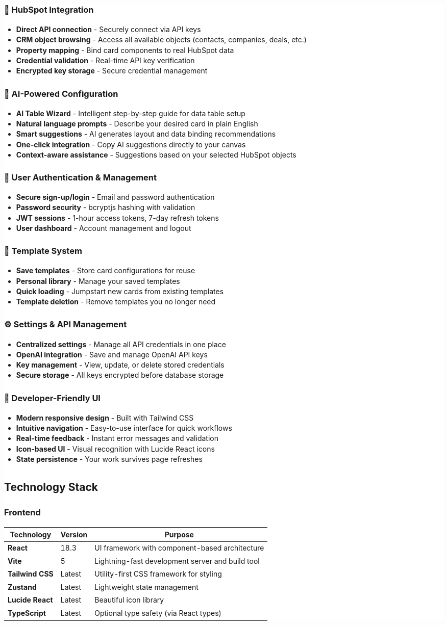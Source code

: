### 🔗 HubSpot Integration
- **Direct API connection** - Securely connect via API keys
- **CRM object browsing** - Access all available objects (contacts, companies, deals, etc.)
- **Property mapping** - Bind card components to real HubSpot data
- **Credential validation** - Real-time API key verification
- **Encrypted key storage** - Secure credential management

### 🤖 AI-Powered Configuration
- **AI Table Wizard** - Intelligent step-by-step guide for data table setup
- **Natural language prompts** - Describe your desired card in plain English
- **Smart suggestions** - AI generates layout and data binding recommendations
- **One-click integration** - Copy AI suggestions directly to your canvas
- **Context-aware assistance** - Suggestions based on your selected HubSpot objects

### 👤 User Authentication & Management
- **Secure sign-up/login** - Email and password authentication
- **Password security** - bcryptjs hashing with validation
- **JWT sessions** - 1-hour access tokens, 7-day refresh tokens
- **User dashboard** - Account management and logout

### 💾 Template System
- **Save templates** - Store card configurations for reuse
- **Personal library** - Manage your saved templates
- **Quick loading** - Jumpstart new cards from existing templates
- **Template deletion** - Remove templates you no longer need

### ⚙️ Settings & API Management
- **Centralized settings** - Manage all API credentials in one place
- **OpenAI integration** - Save and manage OpenAI API keys
- **Key management** - View, update, or delete stored credentials
- **Secure storage** - All keys encrypted before database storage

### 📱 Developer-Friendly UI
- **Modern responsive design** - Built with Tailwind CSS
- **Intuitive navigation** - Easy-to-use interface for quick workflows
- **Real-time feedback** - Instant error messages and validation
- **Icon-based UI** - Visual recognition with Lucide React icons
- **State persistence** - Your work survives page refreshes

## Technology Stack

### Frontend
| Technology | Version | Purpose |
|-----------|---------|---------|
| **React** | 18.3 | UI framework with component-based architecture |
| **Vite** | 5 | Lightning-fast development server and build tool |
| **Tailwind CSS** | Latest | Utility-first CSS framework for styling |
| **Zustand** | Latest | Lightweight state management |
| **Lucide React** | Latest | Beautiful icon library |
| **TypeScript** | Latest | Optional type safety (via React types) |
